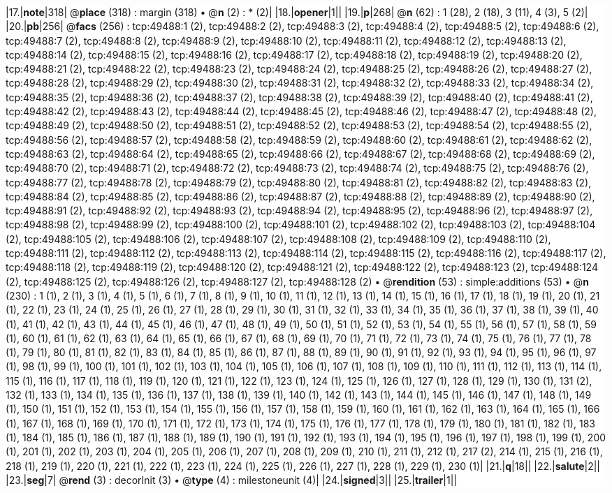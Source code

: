 |17.|__note__|318| @__place__ (318) : margin (318)  •  @__n__ (2) : * (2)|
|18.|__opener__|1||
|19.|__p__|268| @__n__ (62) : 1 (28), 2 (18), 3 (11), 4 (3), 5 (2)|
|20.|__pb__|256| @__facs__ (256) : tcp:49488:1 (2), tcp:49488:2 (2), tcp:49488:3 (2), tcp:49488:4 (2), tcp:49488:5 (2), tcp:49488:6 (2), tcp:49488:7 (2), tcp:49488:8 (2), tcp:49488:9 (2), tcp:49488:10 (2), tcp:49488:11 (2), tcp:49488:12 (2), tcp:49488:13 (2), tcp:49488:14 (2), tcp:49488:15 (2), tcp:49488:16 (2), tcp:49488:17 (2), tcp:49488:18 (2), tcp:49488:19 (2), tcp:49488:20 (2), tcp:49488:21 (2), tcp:49488:22 (2), tcp:49488:23 (2), tcp:49488:24 (2), tcp:49488:25 (2), tcp:49488:26 (2), tcp:49488:27 (2), tcp:49488:28 (2), tcp:49488:29 (2), tcp:49488:30 (2), tcp:49488:31 (2), tcp:49488:32 (2), tcp:49488:33 (2), tcp:49488:34 (2), tcp:49488:35 (2), tcp:49488:36 (2), tcp:49488:37 (2), tcp:49488:38 (2), tcp:49488:39 (2), tcp:49488:40 (2), tcp:49488:41 (2), tcp:49488:42 (2), tcp:49488:43 (2), tcp:49488:44 (2), tcp:49488:45 (2), tcp:49488:46 (2), tcp:49488:47 (2), tcp:49488:48 (2), tcp:49488:49 (2), tcp:49488:50 (2), tcp:49488:51 (2), tcp:49488:52 (2), tcp:49488:53 (2), tcp:49488:54 (2), tcp:49488:55 (2), tcp:49488:56 (2), tcp:49488:57 (2), tcp:49488:58 (2), tcp:49488:59 (2), tcp:49488:60 (2), tcp:49488:61 (2), tcp:49488:62 (2), tcp:49488:63 (2), tcp:49488:64 (2), tcp:49488:65 (2), tcp:49488:66 (2), tcp:49488:67 (2), tcp:49488:68 (2), tcp:49488:69 (2), tcp:49488:70 (2), tcp:49488:71 (2), tcp:49488:72 (2), tcp:49488:73 (2), tcp:49488:74 (2), tcp:49488:75 (2), tcp:49488:76 (2), tcp:49488:77 (2), tcp:49488:78 (2), tcp:49488:79 (2), tcp:49488:80 (2), tcp:49488:81 (2), tcp:49488:82 (2), tcp:49488:83 (2), tcp:49488:84 (2), tcp:49488:85 (2), tcp:49488:86 (2), tcp:49488:87 (2), tcp:49488:88 (2), tcp:49488:89 (2), tcp:49488:90 (2), tcp:49488:91 (2), tcp:49488:92 (2), tcp:49488:93 (2), tcp:49488:94 (2), tcp:49488:95 (2), tcp:49488:96 (2), tcp:49488:97 (2), tcp:49488:98 (2), tcp:49488:99 (2), tcp:49488:100 (2), tcp:49488:101 (2), tcp:49488:102 (2), tcp:49488:103 (2), tcp:49488:104 (2), tcp:49488:105 (2), tcp:49488:106 (2), tcp:49488:107 (2), tcp:49488:108 (2), tcp:49488:109 (2), tcp:49488:110 (2), tcp:49488:111 (2), tcp:49488:112 (2), tcp:49488:113 (2), tcp:49488:114 (2), tcp:49488:115 (2), tcp:49488:116 (2), tcp:49488:117 (2), tcp:49488:118 (2), tcp:49488:119 (2), tcp:49488:120 (2), tcp:49488:121 (2), tcp:49488:122 (2), tcp:49488:123 (2), tcp:49488:124 (2), tcp:49488:125 (2), tcp:49488:126 (2), tcp:49488:127 (2), tcp:49488:128 (2)  •  @__rendition__ (53) : simple:additions (53)  •  @__n__ (230) : 1 (1), 2 (1), 3 (1), 4 (1), 5 (1), 6 (1), 7 (1), 8 (1), 9 (1), 10 (1), 11 (1), 12 (1), 13 (1), 14 (1), 15 (1), 16 (1), 17 (1), 18 (1), 19 (1), 20 (1), 21 (1), 22 (1), 23 (1), 24 (1), 25 (1), 26 (1), 27 (1), 28 (1), 29 (1), 30 (1), 31 (1), 32 (1), 33 (1), 34 (1), 35 (1), 36 (1), 37 (1), 38 (1), 39 (1), 40 (1), 41 (1), 42 (1), 43 (1), 44 (1), 45 (1), 46 (1), 47 (1), 48 (1), 49 (1), 50 (1), 51 (1), 52 (1), 53 (1), 54 (1), 55 (1), 56 (1), 57 (1), 58 (1), 59 (1), 60 (1), 61 (1), 62 (1), 63 (1), 64 (1), 65 (1), 66 (1), 67 (1), 68 (1), 69 (1), 70 (1), 71 (1), 72 (1), 73 (1), 74 (1), 75 (1), 76 (1), 77 (1), 78 (1), 79 (1), 80 (1), 81 (1), 82 (1), 83 (1), 84 (1), 85 (1), 86 (1), 87 (1), 88 (1), 89 (1), 90 (1), 91 (1), 92 (1), 93 (1), 94 (1), 95 (1), 96 (1), 97 (1), 98 (1), 99 (1), 100 (1), 101 (1), 102 (1), 103 (1), 104 (1), 105 (1), 106 (1), 107 (1), 108 (1), 109 (1), 110 (1), 111 (1), 112 (1), 113 (1), 114 (1), 115 (1), 116 (1), 117 (1), 118 (1), 119 (1), 120 (1), 121 (1), 122 (1), 123 (1), 124 (1), 125 (1), 126 (1), 127 (1), 128 (1), 129 (1), 130 (1), 131 (2), 132 (1), 133 (1), 134 (1), 135 (1), 136 (1), 137 (1), 138 (1), 139 (1), 140 (1), 142 (1), 143 (1), 144 (1), 145 (1), 146 (1), 147 (1), 148 (1), 149 (1), 150 (1), 151 (1), 152 (1), 153 (1), 154 (1), 155 (1), 156 (1), 157 (1), 158 (1), 159 (1), 160 (1), 161 (1), 162 (1), 163 (1), 164 (1), 165 (1), 166 (1), 167 (1), 168 (1), 169 (1), 170 (1), 171 (1), 172 (1), 173 (1), 174 (1), 175 (1), 176 (1), 177 (1), 178 (1), 179 (1), 180 (1), 181 (1), 182 (1), 183 (1), 184 (1), 185 (1), 186 (1), 187 (1), 188 (1), 189 (1), 190 (1), 191 (1), 192 (1), 193 (1), 194 (1), 195 (1), 196 (1), 197 (1), 198 (1), 199 (1), 200 (1), 201 (1), 202 (1), 203 (1), 204 (1), 205 (1), 206 (1), 207 (1), 208 (1), 209 (1), 210 (1), 211 (1), 212 (1), 217 (2), 214 (1), 215 (1), 216 (1), 218 (1), 219 (1), 220 (1), 221 (1), 222 (1), 223 (1), 224 (1), 225 (1), 226 (1), 227 (1), 228 (1), 229 (1), 230 (1)|
|21.|__q__|18||
|22.|__salute__|2||
|23.|__seg__|7| @__rend__ (3) : decorInit (3)  •  @__type__ (4) : milestoneunit (4)|
|24.|__signed__|3||
|25.|__trailer__|1||
